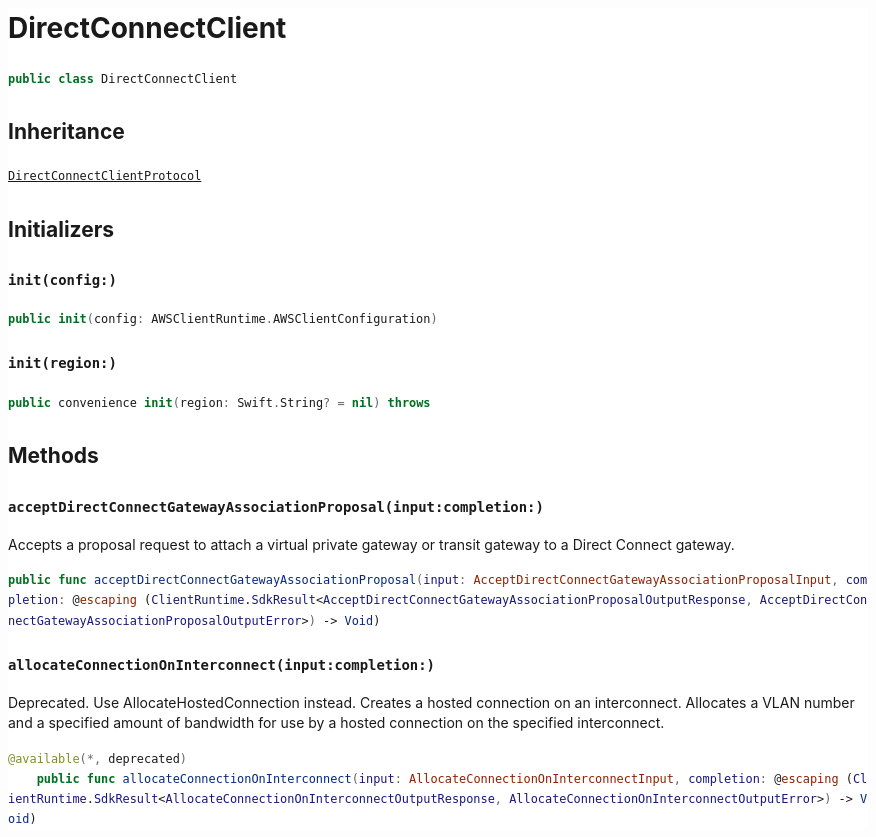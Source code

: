 # DirectConnectClient

``` swift
public class DirectConnectClient 
```

## Inheritance

[`DirectConnectClientProtocol`](/aws-sdk-swift/reference/0.x/AWSDirectConnect/DirectConnectClientProtocol)

## Initializers

### `init(config:)`

``` swift
public init(config: AWSClientRuntime.AWSClientConfiguration) 
```

### `init(region:)`

``` swift
public convenience init(region: Swift.String? = nil) throws 
```

## Methods

### `acceptDirectConnectGatewayAssociationProposal(input:completion:)`

Accepts a proposal request to attach a virtual private gateway or transit gateway to a Direct Connect gateway.

``` swift
public func acceptDirectConnectGatewayAssociationProposal(input: AcceptDirectConnectGatewayAssociationProposalInput, completion: @escaping (ClientRuntime.SdkResult<AcceptDirectConnectGatewayAssociationProposalOutputResponse, AcceptDirectConnectGatewayAssociationProposalOutputError>) -> Void)
```

### `allocateConnectionOnInterconnect(input:completion:)`

Deprecated. Use AllocateHostedConnection instead.
Creates a hosted connection on an interconnect.
Allocates a VLAN number and a specified amount of bandwidth for use by a hosted connection on the specified interconnect.

``` swift
@available(*, deprecated)
    public func allocateConnectionOnInterconnect(input: AllocateConnectionOnInterconnectInput, completion: @escaping (ClientRuntime.SdkResult<AllocateConnectionOnInterconnectOutputResponse, AllocateConnectionOnInterconnectOutputError>) -> Void)
```
